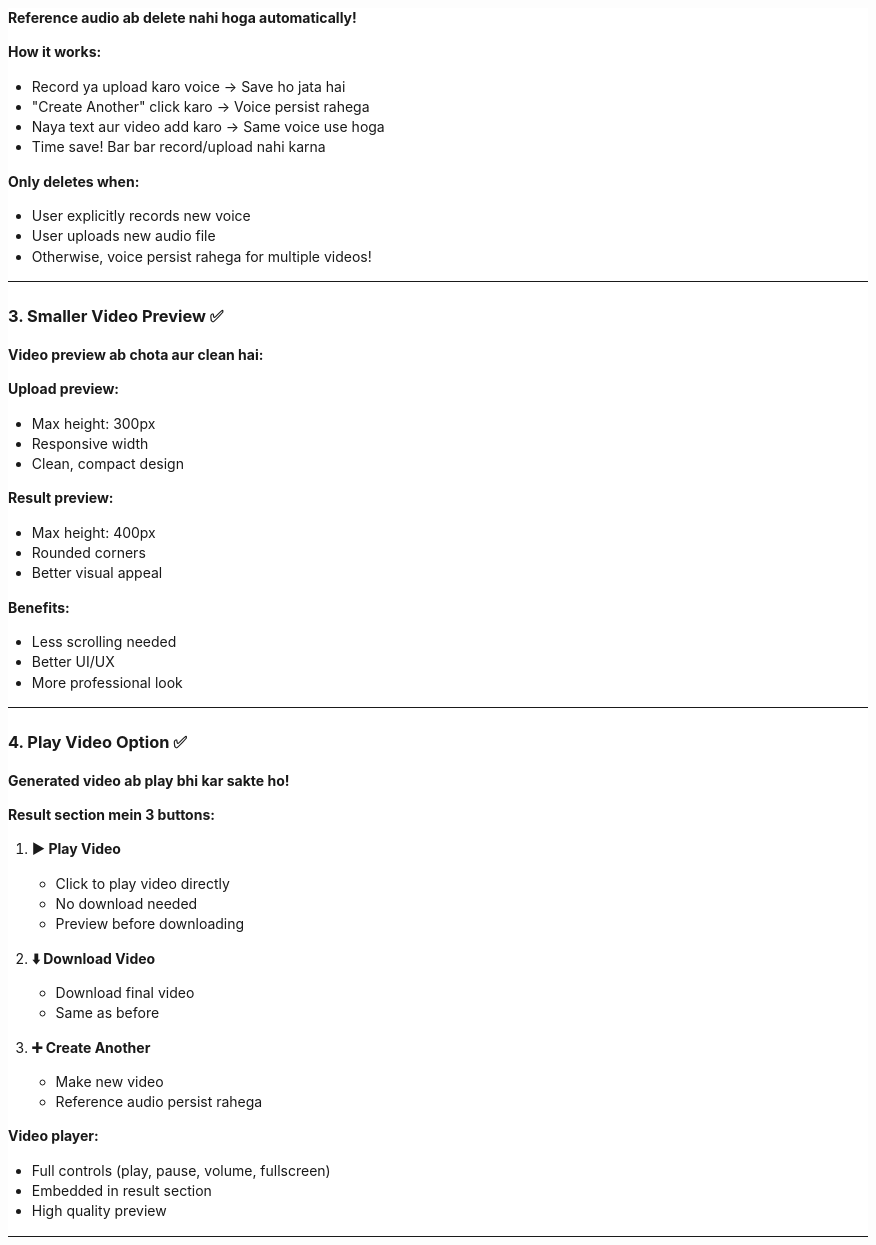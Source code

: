 **Reference audio ab delete nahi hoga automatically!**

**How it works:**
- Record ya upload karo voice → Save ho jata hai
- "Create Another" click karo → Voice persist rahega
- Naya text aur video add karo → Same voice use hoga
- Time save! Bar bar record/upload nahi karna

**Only deletes when:**
- User explicitly records new voice
- User uploads new audio file
- Otherwise, voice persist rahega for multiple videos!

---

### **3. Smaller Video Preview ✅**

**Video preview ab chota aur clean hai:**

**Upload preview:**
- Max height: 300px
- Responsive width
- Clean, compact design

**Result preview:**
- Max height: 400px
- Rounded corners
- Better visual appeal

**Benefits:**
- Less scrolling needed
- Better UI/UX
- More professional look

---

### **4. Play Video Option ✅**

**Generated video ab play bhi kar sakte ho!**

**Result section mein 3 buttons:**

1. **▶️ Play Video**
   - Click to play video directly
   - No download needed
   - Preview before downloading

2. **⬇️ Download Video**
   - Download final video
   - Same as before

3. **➕ Create Another**
   - Make new video
   - Reference audio persist rahega

**Video player:**
- Full controls (play, pause, volume, fullscreen)
- Embedded in result section
- High quality preview

---